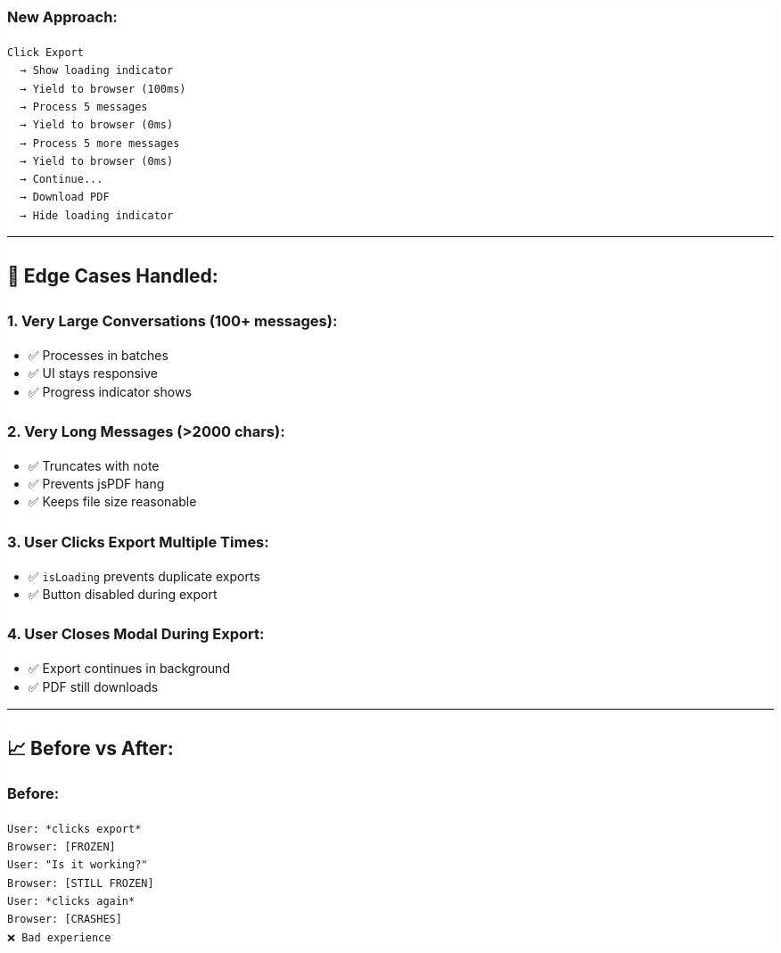 ### New Approach:
```
Click Export
  → Show loading indicator
  → Yield to browser (100ms)
  → Process 5 messages
  → Yield to browser (0ms)
  → Process 5 more messages
  → Yield to browser (0ms)
  → Continue...
  → Download PDF
  → Hide loading indicator
```

---

## 🎯 Edge Cases Handled:

### 1. Very Large Conversations (100+ messages):
- ✅ Processes in batches
- ✅ UI stays responsive
- ✅ Progress indicator shows

### 2. Very Long Messages (>2000 chars):
- ✅ Truncates with note
- ✅ Prevents jsPDF hang
- ✅ Keeps file size reasonable

### 3. User Clicks Export Multiple Times:
- ✅ `isLoading` prevents duplicate exports
- ✅ Button disabled during export

### 4. User Closes Modal During Export:
- ✅ Export continues in background
- ✅ PDF still downloads

---

## 📈 Before vs After:

### Before:
```
User: *clicks export*
Browser: [FROZEN]
User: "Is it working?"
Browser: [STILL FROZEN]
User: *clicks again*
Browser: [CRASHES]
❌ Bad experience
```
